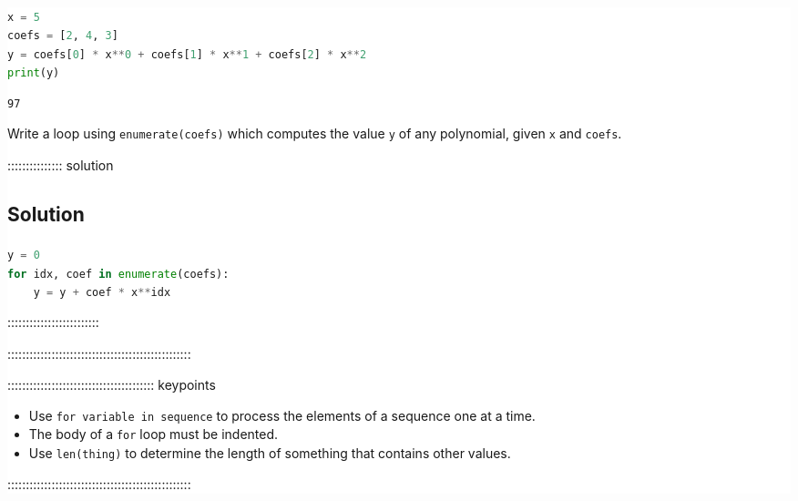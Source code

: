 ```python
x = 5
coefs = [2, 4, 3]
y = coefs[0] * x**0 + coefs[1] * x**1 + coefs[2] * x**2
print(y)
```

```output
97
```

Write a loop using `enumerate(coefs)` which computes the value `y` of any
polynomial, given `x` and `coefs`.

:::::::::::::::  solution

## Solution

```python
y = 0
for idx, coef in enumerate(coefs):
    y = y + coef * x**idx
```

:::::::::::::::::::::::::

::::::::::::::::::::::::::::::::::::::::::::::::::



:::::::::::::::::::::::::::::::::::::::: keypoints

- Use `for variable in sequence` to process the elements of a sequence one at a time.
- The body of a `for` loop must be indented.
- Use `len(thing)` to determine the length of something that contains other values.

::::::::::::::::::::::::::::::::::::::::::::::::::


